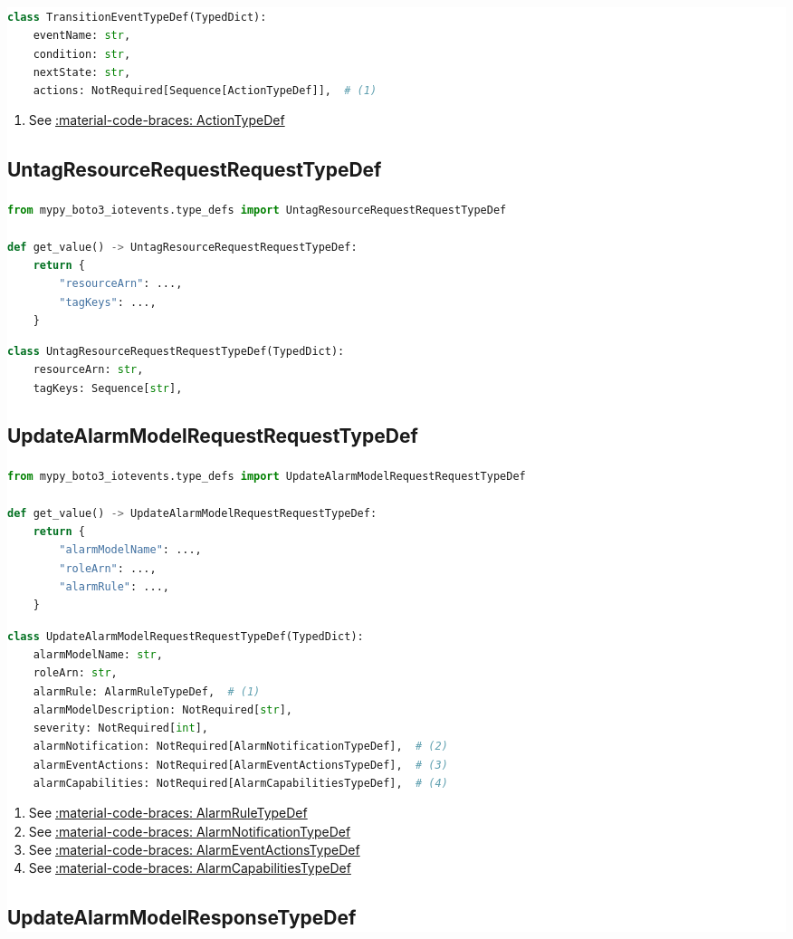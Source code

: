 ```python title="Definition"
class TransitionEventTypeDef(TypedDict):
    eventName: str,
    condition: str,
    nextState: str,
    actions: NotRequired[Sequence[ActionTypeDef]],  # (1)
```

1. See [:material-code-braces: ActionTypeDef](./type_defs.md#actiontypedef) 
## UntagResourceRequestRequestTypeDef

```python title="Usage Example"
from mypy_boto3_iotevents.type_defs import UntagResourceRequestRequestTypeDef

def get_value() -> UntagResourceRequestRequestTypeDef:
    return {
        "resourceArn": ...,
        "tagKeys": ...,
    }
```

```python title="Definition"
class UntagResourceRequestRequestTypeDef(TypedDict):
    resourceArn: str,
    tagKeys: Sequence[str],
```

## UpdateAlarmModelRequestRequestTypeDef

```python title="Usage Example"
from mypy_boto3_iotevents.type_defs import UpdateAlarmModelRequestRequestTypeDef

def get_value() -> UpdateAlarmModelRequestRequestTypeDef:
    return {
        "alarmModelName": ...,
        "roleArn": ...,
        "alarmRule": ...,
    }
```

```python title="Definition"
class UpdateAlarmModelRequestRequestTypeDef(TypedDict):
    alarmModelName: str,
    roleArn: str,
    alarmRule: AlarmRuleTypeDef,  # (1)
    alarmModelDescription: NotRequired[str],
    severity: NotRequired[int],
    alarmNotification: NotRequired[AlarmNotificationTypeDef],  # (2)
    alarmEventActions: NotRequired[AlarmEventActionsTypeDef],  # (3)
    alarmCapabilities: NotRequired[AlarmCapabilitiesTypeDef],  # (4)
```

1. See [:material-code-braces: AlarmRuleTypeDef](./type_defs.md#alarmruletypedef) 
2. See [:material-code-braces: AlarmNotificationTypeDef](./type_defs.md#alarmnotificationtypedef) 
3. See [:material-code-braces: AlarmEventActionsTypeDef](./type_defs.md#alarmeventactionstypedef) 
4. See [:material-code-braces: AlarmCapabilitiesTypeDef](./type_defs.md#alarmcapabilitiestypedef) 
## UpdateAlarmModelResponseTypeDef
